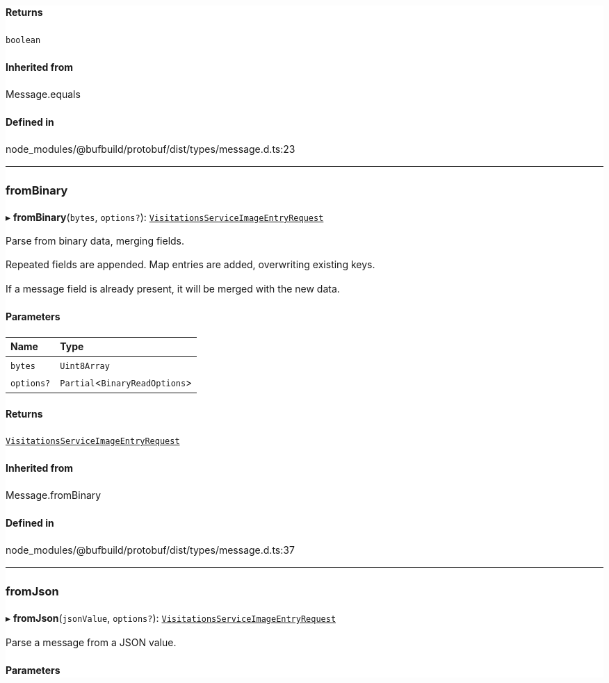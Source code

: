 #### Returns

`boolean`

#### Inherited from

Message.equals

#### Defined in

node_modules/@bufbuild/protobuf/dist/types/message.d.ts:23

___

### fromBinary

▸ **fromBinary**(`bytes`, `options?`): [`VisitationsServiceImageEntryRequest`](VisitationsServiceImageEntryRequest.md)

Parse from binary data, merging fields.

Repeated fields are appended. Map entries are added, overwriting
existing keys.

If a message field is already present, it will be merged with the
new data.

#### Parameters

| Name | Type |
| :------ | :------ |
| `bytes` | `Uint8Array` |
| `options?` | `Partial`<`BinaryReadOptions`\> |

#### Returns

[`VisitationsServiceImageEntryRequest`](VisitationsServiceImageEntryRequest.md)

#### Inherited from

Message.fromBinary

#### Defined in

node_modules/@bufbuild/protobuf/dist/types/message.d.ts:37

___

### fromJson

▸ **fromJson**(`jsonValue`, `options?`): [`VisitationsServiceImageEntryRequest`](VisitationsServiceImageEntryRequest.md)

Parse a message from a JSON value.

#### Parameters
